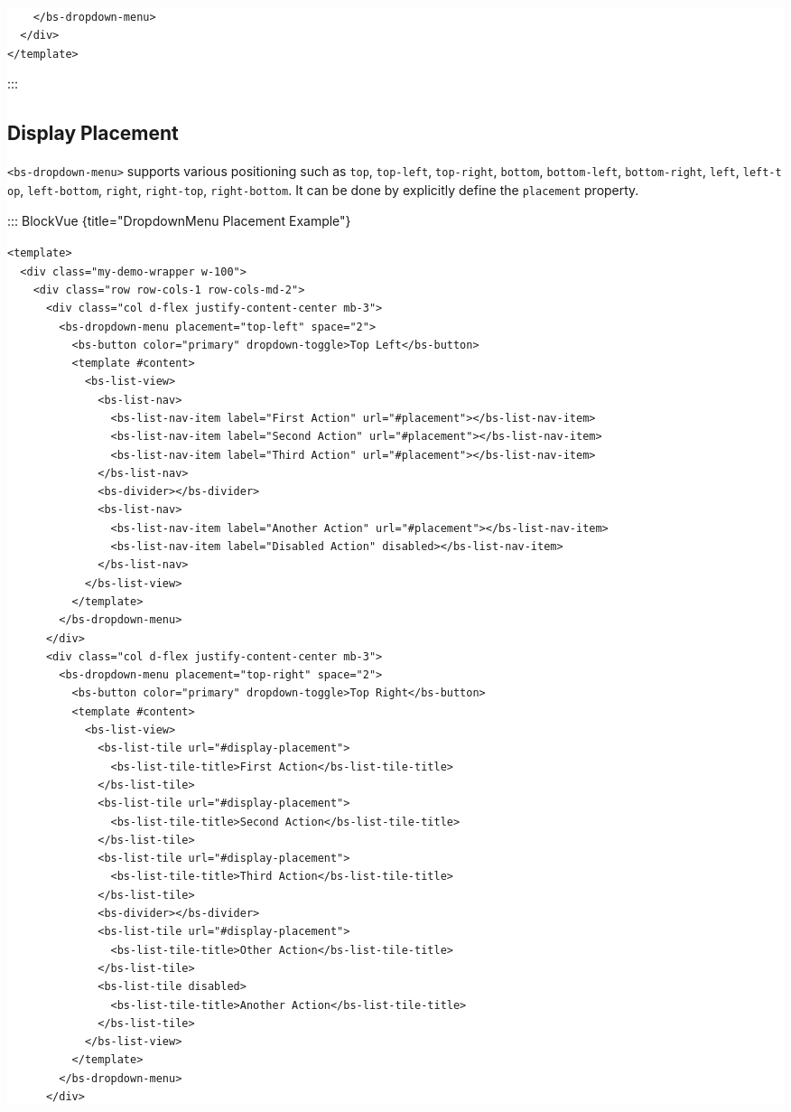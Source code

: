 ```vue
    </bs-dropdown-menu>
  </div>
</template>
```
:::


## Display Placement

`<bs-dropdown-menu>` supports various positioning such as `top`, `top-left`,
`top-right`, `bottom`, `bottom-left`, `bottom-right`, `left`, `left-top`,
`left-bottom`, `right`, `right-top`, `right-bottom`. It can be done
by explicitly define the `placement` property.

::: BlockVue {title="DropdownMenu Placement Example"}

```vue
<template>
  <div class="my-demo-wrapper w-100">
    <div class="row row-cols-1 row-cols-md-2">
      <div class="col d-flex justify-content-center mb-3">
        <bs-dropdown-menu placement="top-left" space="2">
          <bs-button color="primary" dropdown-toggle>Top Left</bs-button>
          <template #content>
            <bs-list-view>
              <bs-list-nav>
                <bs-list-nav-item label="First Action" url="#placement"></bs-list-nav-item>
                <bs-list-nav-item label="Second Action" url="#placement"></bs-list-nav-item>
                <bs-list-nav-item label="Third Action" url="#placement"></bs-list-nav-item>
              </bs-list-nav>
              <bs-divider></bs-divider>
              <bs-list-nav>
                <bs-list-nav-item label="Another Action" url="#placement"></bs-list-nav-item>
                <bs-list-nav-item label="Disabled Action" disabled></bs-list-nav-item>
              </bs-list-nav>
            </bs-list-view>
          </template>
        </bs-dropdown-menu>
      </div>
      <div class="col d-flex justify-content-center mb-3">
        <bs-dropdown-menu placement="top-right" space="2">
          <bs-button color="primary" dropdown-toggle>Top Right</bs-button>
          <template #content>
            <bs-list-view>
              <bs-list-tile url="#display-placement">
                <bs-list-tile-title>First Action</bs-list-tile-title>
              </bs-list-tile>  
              <bs-list-tile url="#display-placement">
                <bs-list-tile-title>Second Action</bs-list-tile-title>
              </bs-list-tile>  
              <bs-list-tile url="#display-placement">
                <bs-list-tile-title>Third Action</bs-list-tile-title>
              </bs-list-tile>
              <bs-divider></bs-divider>
              <bs-list-tile url="#display-placement">
                <bs-list-tile-title>Other Action</bs-list-tile-title>
              </bs-list-tile>
              <bs-list-tile disabled>
                <bs-list-tile-title>Another Action</bs-list-tile-title>
              </bs-list-tile>
            </bs-list-view>
          </template>
        </bs-dropdown-menu>
      </div>
```